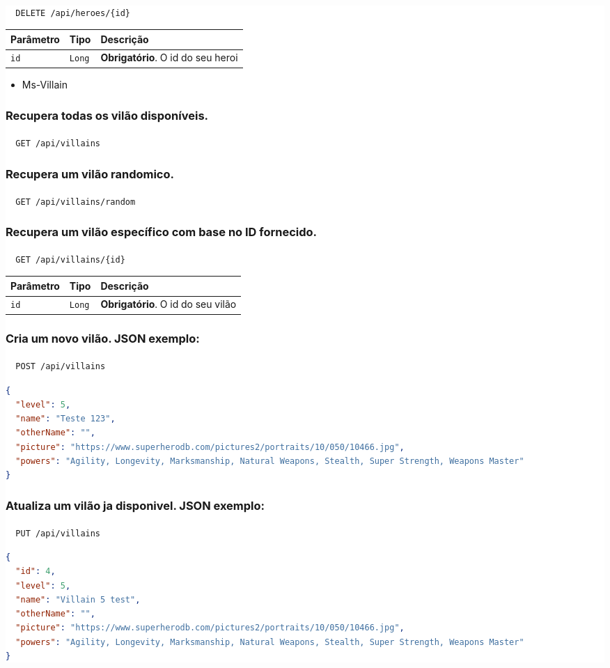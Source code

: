 ```http
  DELETE /api/heroes/{id}
```

| Parâmetro   | Tipo       | Descrição                           |
| :---------- | :--------- | :---------------------------------- |
| `id` | `Long` | **Obrigatório**. O id do seu heroi  |

- Ms-Villain

### Recupera todas os vilão disponíveis.

```http
  GET /api/villains
```

### Recupera um vilão randomico.

```http
  GET /api/villains/random
```

### Recupera um vilão específico com base no ID fornecido.

```http
  GET /api/villains/{id}
```

| Parâmetro   | Tipo       | Descrição                           |
| :---------- | :--------- | :---------------------------------- |
| `id` | `Long` | **Obrigatório**. O id do seu vilão  |

### Cria um novo vilão. JSON exemplo:

```http
  POST /api/villains
```
```JSON
{
  "level": 5,
  "name": "Teste 123",
  "otherName": "",
  "picture": "https://www.superherodb.com/pictures2/portraits/10/050/10466.jpg",
  "powers": "Agility, Longevity, Marksmanship, Natural Weapons, Stealth, Super Strength, Weapons Master"
}
```

### Atualiza um vilão ja disponivel. JSON exemplo:

```http
  PUT /api/villains
```
```JSON
{
  "id": 4,
  "level": 5,
  "name": "Villain 5 test",
  "otherName": "",
  "picture": "https://www.superherodb.com/pictures2/portraits/10/050/10466.jpg",
  "powers": "Agility, Longevity, Marksmanship, Natural Weapons, Stealth, Super Strength, Weapons Master"
}
```
